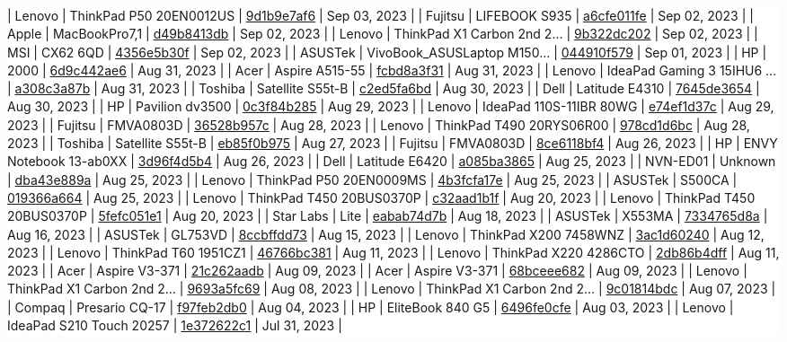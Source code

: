 | Lenovo        | ThinkPad P50 20EN0012US     | [9d1b9e7af6](https://bsd-hardware.info/?probe=9d1b9e7af6) | Sep 03, 2023 |
| Fujitsu       | LIFEBOOK S935               | [a6cfe011fe](https://bsd-hardware.info/?probe=a6cfe011fe) | Sep 02, 2023 |
| Apple         | MacBookPro7,1               | [d49b8413db](https://bsd-hardware.info/?probe=d49b8413db) | Sep 02, 2023 |
| Lenovo        | ThinkPad X1 Carbon 2nd 2... | [9b322dc202](https://bsd-hardware.info/?probe=9b322dc202) | Sep 02, 2023 |
| MSI           | CX62 6QD                    | [4356e5b30f](https://bsd-hardware.info/?probe=4356e5b30f) | Sep 02, 2023 |
| ASUSTek       | VivoBook_ASUSLaptop M150... | [044910f579](https://bsd-hardware.info/?probe=044910f579) | Sep 01, 2023 |
| HP            | 2000                        | [6d9c442ae6](https://bsd-hardware.info/?probe=6d9c442ae6) | Aug 31, 2023 |
| Acer          | Aspire A515-55              | [fcbd8a3f31](https://bsd-hardware.info/?probe=fcbd8a3f31) | Aug 31, 2023 |
| Lenovo        | IdeaPad Gaming 3 15IHU6 ... | [a308c3a87b](https://bsd-hardware.info/?probe=a308c3a87b) | Aug 31, 2023 |
| Toshiba       | Satellite S55t-B            | [c2ed5fa6bd](https://bsd-hardware.info/?probe=c2ed5fa6bd) | Aug 30, 2023 |
| Dell          | Latitude E4310              | [7645de3654](https://bsd-hardware.info/?probe=7645de3654) | Aug 30, 2023 |
| HP            | Pavilion dv3500             | [0c3f84b285](https://bsd-hardware.info/?probe=0c3f84b285) | Aug 29, 2023 |
| Lenovo        | IdeaPad 110S-11IBR 80WG     | [e74ef1d37c](https://bsd-hardware.info/?probe=e74ef1d37c) | Aug 29, 2023 |
| Fujitsu       | FMVA0803D                   | [36528b957c](https://bsd-hardware.info/?probe=36528b957c) | Aug 28, 2023 |
| Lenovo        | ThinkPad T490 20RYS06R00    | [978cd1d6bc](https://bsd-hardware.info/?probe=978cd1d6bc) | Aug 28, 2023 |
| Toshiba       | Satellite S55t-B            | [eb85f0b975](https://bsd-hardware.info/?probe=eb85f0b975) | Aug 27, 2023 |
| Fujitsu       | FMVA0803D                   | [8ce6118bf4](https://bsd-hardware.info/?probe=8ce6118bf4) | Aug 26, 2023 |
| HP            | ENVY Notebook 13-ab0XX      | [3d96f4d5b4](https://bsd-hardware.info/?probe=3d96f4d5b4) | Aug 26, 2023 |
| Dell          | Latitude E6420              | [a085ba3865](https://bsd-hardware.info/?probe=a085ba3865) | Aug 25, 2023 |
| NVN-ED01      | Unknown                     | [dba43e889a](https://bsd-hardware.info/?probe=dba43e889a) | Aug 25, 2023 |
| Lenovo        | ThinkPad P50 20EN0009MS     | [4b3fcfa17e](https://bsd-hardware.info/?probe=4b3fcfa17e) | Aug 25, 2023 |
| ASUSTek       | S500CA                      | [019366a664](https://bsd-hardware.info/?probe=019366a664) | Aug 25, 2023 |
| Lenovo        | ThinkPad T450 20BUS0370P    | [c32aad1b1f](https://bsd-hardware.info/?probe=c32aad1b1f) | Aug 20, 2023 |
| Lenovo        | ThinkPad T450 20BUS0370P    | [5fefc051e1](https://bsd-hardware.info/?probe=5fefc051e1) | Aug 20, 2023 |
| Star Labs     | Lite                        | [eabab74d7b](https://bsd-hardware.info/?probe=eabab74d7b) | Aug 18, 2023 |
| ASUSTek       | X553MA                      | [7334765d8a](https://bsd-hardware.info/?probe=7334765d8a) | Aug 16, 2023 |
| ASUSTek       | GL753VD                     | [8ccbffdd73](https://bsd-hardware.info/?probe=8ccbffdd73) | Aug 15, 2023 |
| Lenovo        | ThinkPad X200 7458WNZ       | [3ac1d60240](https://bsd-hardware.info/?probe=3ac1d60240) | Aug 12, 2023 |
| Lenovo        | ThinkPad T60 1951CZ1        | [46766bc381](https://bsd-hardware.info/?probe=46766bc381) | Aug 11, 2023 |
| Lenovo        | ThinkPad X220 4286CTO       | [2db86b4dff](https://bsd-hardware.info/?probe=2db86b4dff) | Aug 11, 2023 |
| Acer          | Aspire V3-371               | [21c262aadb](https://bsd-hardware.info/?probe=21c262aadb) | Aug 09, 2023 |
| Acer          | Aspire V3-371               | [68bceee682](https://bsd-hardware.info/?probe=68bceee682) | Aug 09, 2023 |
| Lenovo        | ThinkPad X1 Carbon 2nd 2... | [9693a5fc69](https://bsd-hardware.info/?probe=9693a5fc69) | Aug 08, 2023 |
| Lenovo        | ThinkPad X1 Carbon 2nd 2... | [9c01814bdc](https://bsd-hardware.info/?probe=9c01814bdc) | Aug 07, 2023 |
| Compaq        | Presario CQ-17              | [f97feb2db0](https://bsd-hardware.info/?probe=f97feb2db0) | Aug 04, 2023 |
| HP            | EliteBook 840 G5            | [6496fe0cfe](https://bsd-hardware.info/?probe=6496fe0cfe) | Aug 03, 2023 |
| Lenovo        | IdeaPad S210 Touch 20257    | [1e372622c1](https://bsd-hardware.info/?probe=1e372622c1) | Jul 31, 2023 |